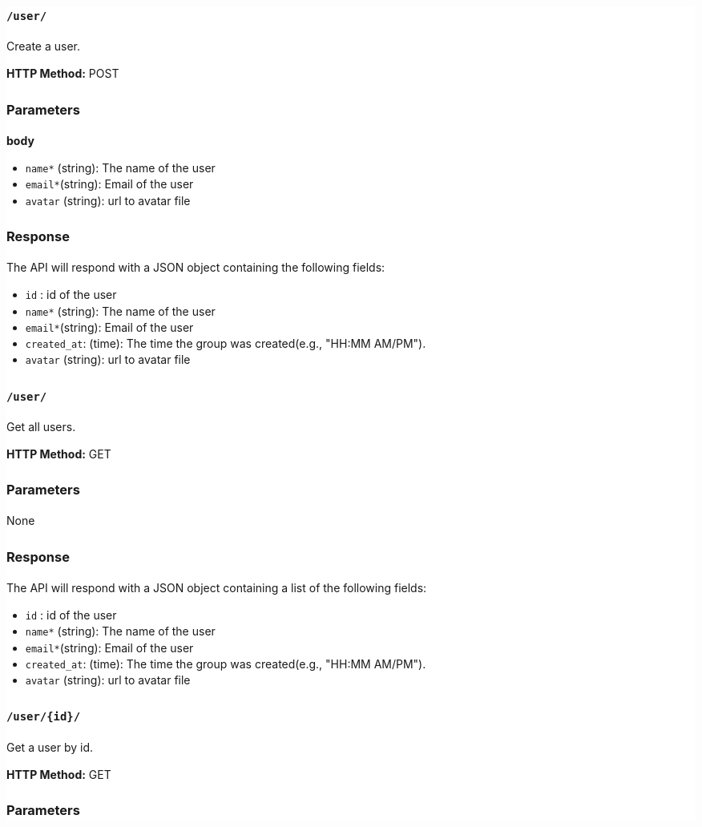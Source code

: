 ### `/user/`

Create a user.

**HTTP Method:** POST

### Parameters


  **body**


- `name*` (string): The name of the user
- `email*`(string): Email of the user
- `avatar` (string): url to avatar file

### Response

The API will respond with a JSON object containing the following fields:

- `id` : id of the user
- `name*` (string): The name of the user
- `email*`(string): Email of the user
- `created_at`: (time): The time the group was created(e.g., "HH:MM AM/PM").
- `avatar` (string): url to avatar file

### `/user/`

Get all users.

**HTTP Method:** GET

### Parameters


 None


### Response

The API will respond with a JSON object containing a list of the following fields:

- `id` : id of the user
- `name*` (string): The name of the user
- `email*`(string): Email of the user
- `created_at`: (time): The time the group was created(e.g., "HH:MM AM/PM").
- `avatar` (string): url to avatar file

### `/user/{id}/`

Get a user by id.

**HTTP Method:** GET

### Parameters

